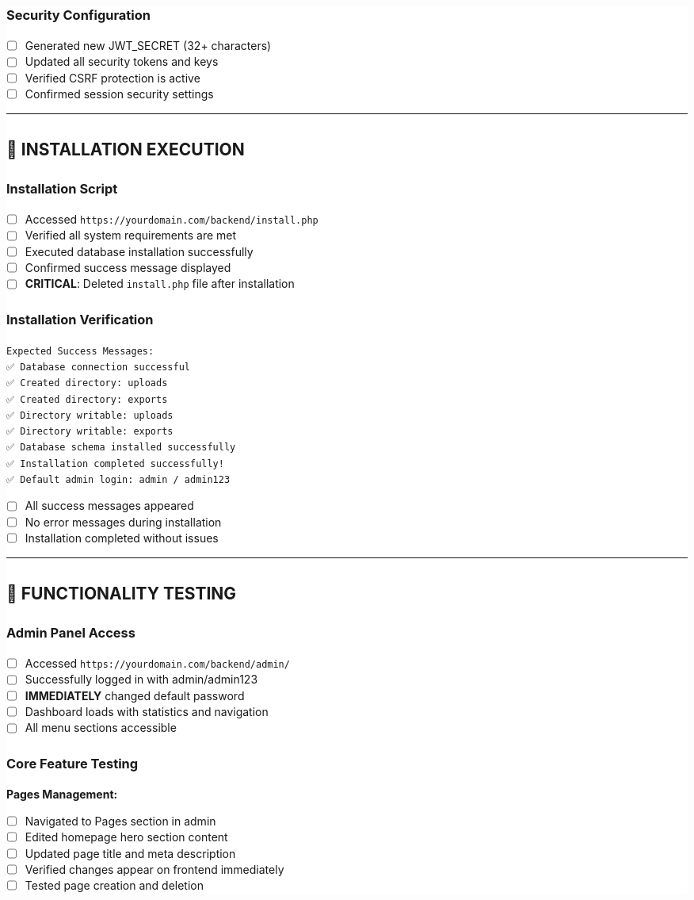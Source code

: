 ### **Security Configuration**
- [ ] Generated new JWT_SECRET (32+ characters)
- [ ] Updated all security tokens and keys
- [ ] Verified CSRF protection is active
- [ ] Confirmed session security settings

---

## 🔧 INSTALLATION EXECUTION

### **Installation Script**
- [ ] Accessed `https://yourdomain.com/backend/install.php`
- [ ] Verified all system requirements are met
- [ ] Executed database installation successfully
- [ ] Confirmed success message displayed
- [ ] **CRITICAL**: Deleted `install.php` file after installation

### **Installation Verification**
```
Expected Success Messages:
✅ Database connection successful
✅ Created directory: uploads
✅ Created directory: exports  
✅ Directory writable: uploads
✅ Directory writable: exports
✅ Database schema installed successfully
✅ Installation completed successfully!
✅ Default admin login: admin / admin123
```
- [ ] All success messages appeared
- [ ] No error messages during installation
- [ ] Installation completed without issues

---

## 🧪 FUNCTIONALITY TESTING

### **Admin Panel Access**
- [ ] Accessed `https://yourdomain.com/backend/admin/`
- [ ] Successfully logged in with admin/admin123
- [ ] **IMMEDIATELY** changed default password
- [ ] Dashboard loads with statistics and navigation
- [ ] All menu sections accessible

### **Core Feature Testing**

**Pages Management:**
- [ ] Navigated to Pages section in admin
- [ ] Edited homepage hero section content
- [ ] Updated page title and meta description
- [ ] Verified changes appear on frontend immediately
- [ ] Tested page creation and deletion

